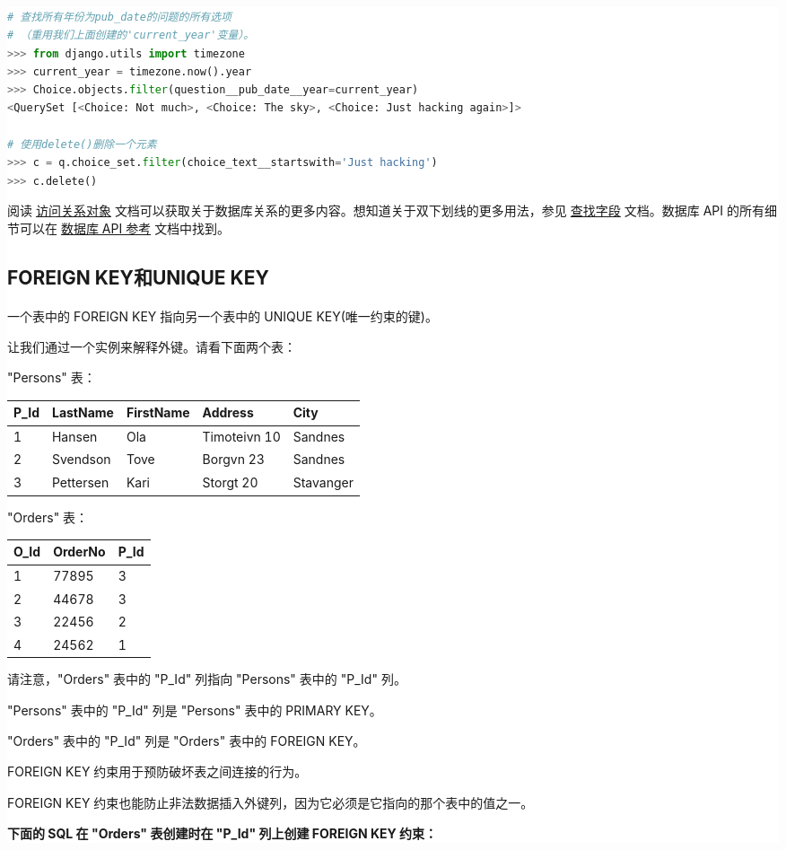 ```python
# 查找所有年份为pub_date的问题的所有选项
# （重用我们上面创建的'current_year'变量）。
>>> from django.utils import timezone
>>> current_year = timezone.now().year
>>> Choice.objects.filter(question__pub_date__year=current_year)
<QuerySet [<Choice: Not much>, <Choice: The sky>, <Choice: Just hacking again>]>

# 使用delete()删除一个元素
>>> c = q.choice_set.filter(choice_text__startswith='Just hacking')
>>> c.delete()
```

阅读 [访问关系对象](https://docs.djangoproject.com/zh-hans/3.1/ref/models/relations/) 文档可以获取关于数据库关系的更多内容。想知道关于双下划线的更多用法，参见 [查找字段](https://docs.djangoproject.com/zh-hans/3.1/topics/db/queries/#field-lookups-intro) 文档。数据库 API 的所有细节可以在 [数据库 API 参考](https://docs.djangoproject.com/zh-hans/3.1/topics/db/queries/) 文档中找到。

## FOREIGN KEY和UNIQUE KEY

一个表中的 FOREIGN KEY 指向另一个表中的 UNIQUE KEY(唯一约束的键)。

让我们通过一个实例来解释外键。请看下面两个表：

"Persons" 表：

| P_Id | LastName  | FirstName | Address      | City      |
| :--- | :-------- | :-------- | :----------- | :-------- |
| 1    | Hansen    | Ola       | Timoteivn 10 | Sandnes   |
| 2    | Svendson  | Tove      | Borgvn 23    | Sandnes   |
| 3    | Pettersen | Kari      | Storgt 20    | Stavanger |

"Orders" 表：

| O_Id | OrderNo | P_Id |
| :--- | :------ | :--- |
| 1    | 77895   | 3    |
| 2    | 44678   | 3    |
| 3    | 22456   | 2    |
| 4    | 24562   | 1    |

请注意，"Orders" 表中的 "P_Id" 列指向 "Persons" 表中的 "P_Id" 列。

"Persons" 表中的 "P_Id" 列是 "Persons" 表中的 PRIMARY KEY。

"Orders" 表中的 "P_Id" 列是 "Orders" 表中的 FOREIGN KEY。

FOREIGN KEY 约束用于预防破坏表之间连接的行为。

FOREIGN KEY 约束也能防止非法数据插入外键列，因为它必须是它指向的那个表中的值之一。

**下面的 SQL 在 "Orders" 表创建时在 "P_Id" 列上创建 FOREIGN KEY 约束：**
